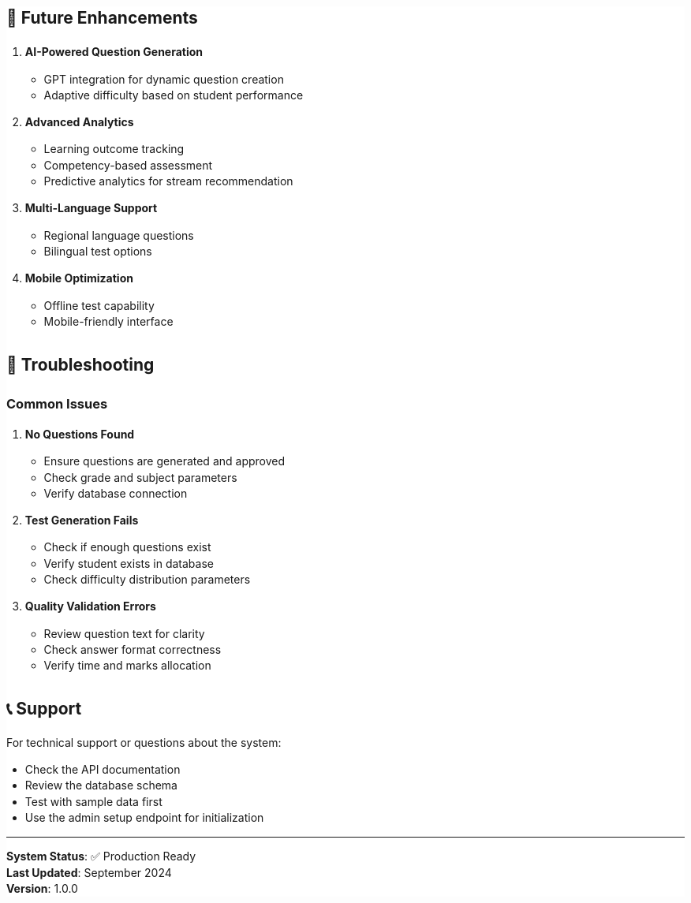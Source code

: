 ## 🚀 **Future Enhancements**

1. **AI-Powered Question Generation**
   - GPT integration for dynamic question creation
   - Adaptive difficulty based on student performance

2. **Advanced Analytics**
   - Learning outcome tracking
   - Competency-based assessment
   - Predictive analytics for stream recommendation

3. **Multi-Language Support**
   - Regional language questions
   - Bilingual test options

4. **Mobile Optimization**
   - Offline test capability
   - Mobile-friendly interface

## 🐛 **Troubleshooting**

### **Common Issues**

1. **No Questions Found**
   - Ensure questions are generated and approved
   - Check grade and subject parameters
   - Verify database connection

2. **Test Generation Fails**
   - Check if enough questions exist
   - Verify student exists in database
   - Check difficulty distribution parameters

3. **Quality Validation Errors**
   - Review question text for clarity
   - Check answer format correctness
   - Verify time and marks allocation

## 📞 **Support**

For technical support or questions about the system:
- Check the API documentation
- Review the database schema
- Test with sample data first
- Use the admin setup endpoint for initialization

---

**System Status**: ✅ Production Ready  
**Last Updated**: September 2024  
**Version**: 1.0.0
